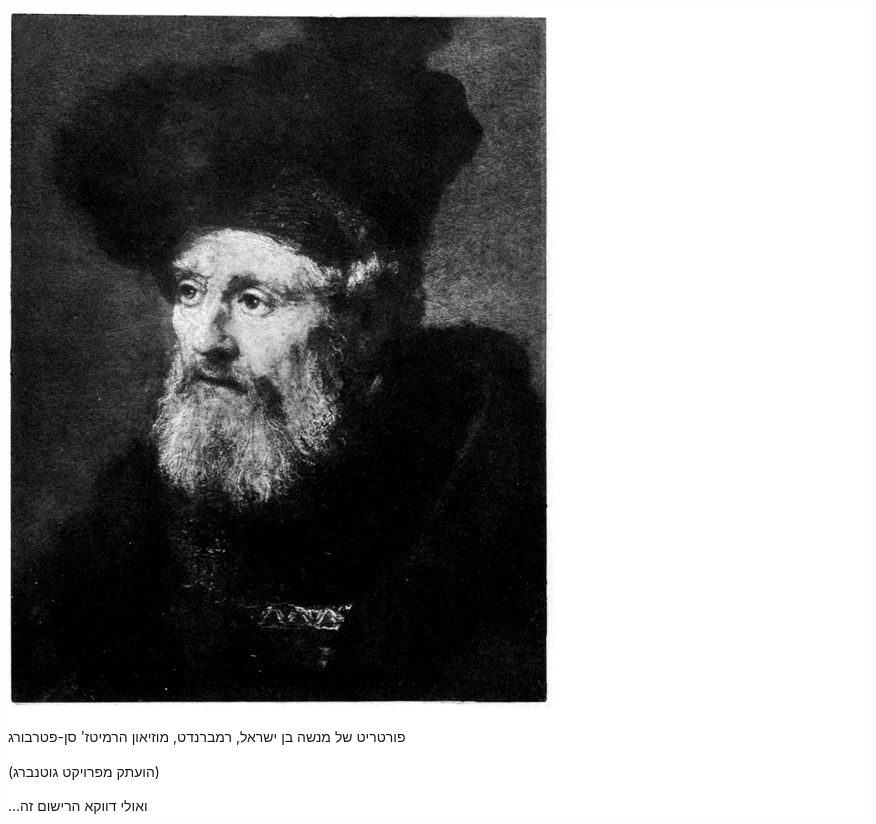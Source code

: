 <img src="י. השורה השניה - מנשה בן ישראל/media/image1.jpeg"
style="width:5.67708in;height:7.29167in" />

<span dir="rtl">פורטריט של מנשה בן ישראל, רמברנדט, מוזיאון הרמיטז'
סן-פטרבורג</span>

<span dir="rtl">(הועתק מפרויקט גוטנברג)</span>

<span dir="rtl">ואולי דווקא הרישום זה...</span>
